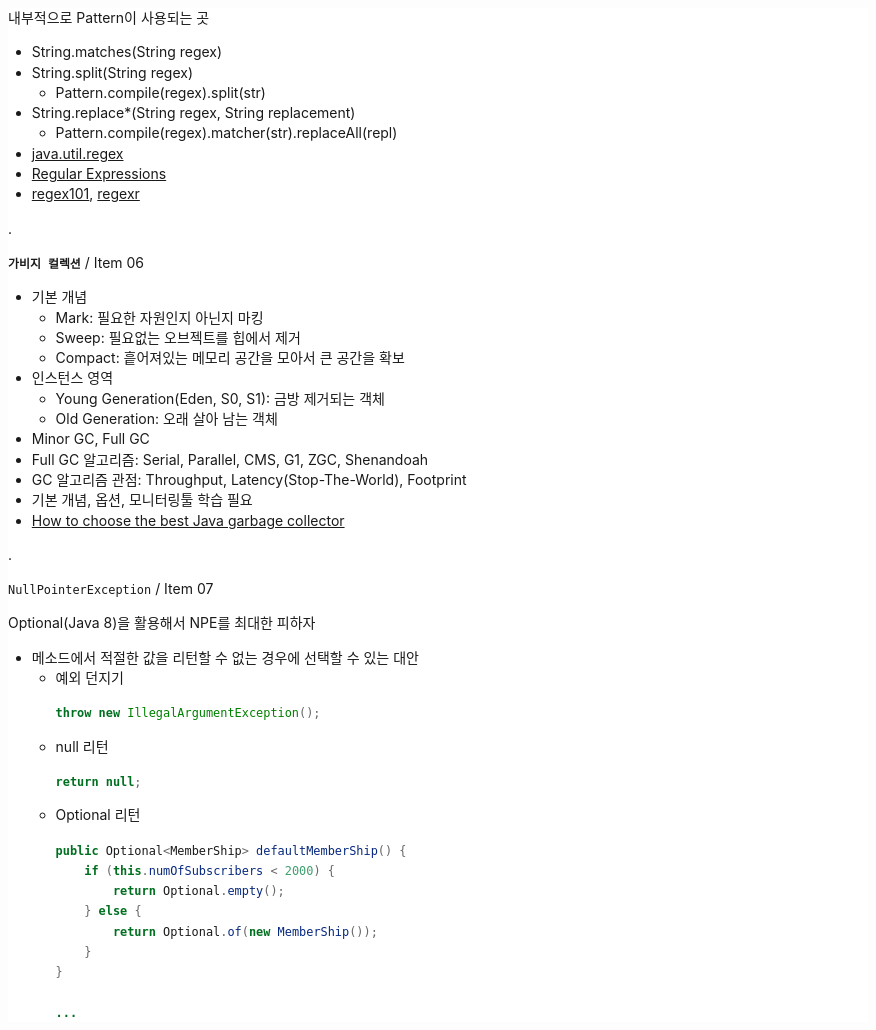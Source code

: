 내부적으로 Pattern이 사용되는 곳

- String.matches(String regex)
- String.split(String regex)
  - Pattern.compile(regex).split(str)
- String.replace*(String regex, String replacement)
  - Pattern.compile(regex).matcher(str).replaceAll(repl)
- [java.util.regex](https://docs.oracle.com/javase/8/docs/api/java/util/regex/Pattern.html)
- [Regular Expressions](https://docs.oracle.com/javase/tutorial/essential/regex/)
- [regex101](https://regex101.com/), [regexr](https://regexr.com/)

.

**`가비지 컬렉션`** / Item 06

- 기본 개념
  - Mark: 필요한 자원인지 아닌지 마킹
  - Sweep: 필요없는 오브젝트를 힙에서 제거
  - Compact: 흩어져있는 메모리 공간을 모아서 큰 공간을 확보
- 인스턴스 영역
  - Young Generation(Eden, S0, S1): 금방 제거되는 객체 
  - Old Generation: 오래 살아 남는 객체
- Minor GC, Full GC
- Full GC 알고리즘: Serial, Parallel, CMS, G1, ZGC, Shenandoah
- GC 알고리즘 관점: Throughput, Latency(Stop-The-World), Footprint
- 기본 개념, 옵션, 모니터링툴 학습 필요
- [How to choose the best Java garbage collector](https://developers.redhat.com/articles/2021/11/02/how-choose-best-java-garbage-collector#)

.

`NullPointerException` / Item 07

Optional(Java 8)을 활용해서 NPE를 최대한 피하자

- 메소드에서 적절한 값을 리턴할 수 없는 경우에 선택할 수 있는 대안
  - 예외 던지기
    ```java
    throw new IllegalArgumentException();
    ```
  - null 리턴
    ```java
    return null;
    ```
  - Optional 리턴
    ```java
    public Optional<MemberShip> defaultMemberShip() {
        if (this.numOfSubscribers < 2000) {
            return Optional.empty();
        } else {
            return Optional.of(new MemberShip());
        }
    }

    ...
